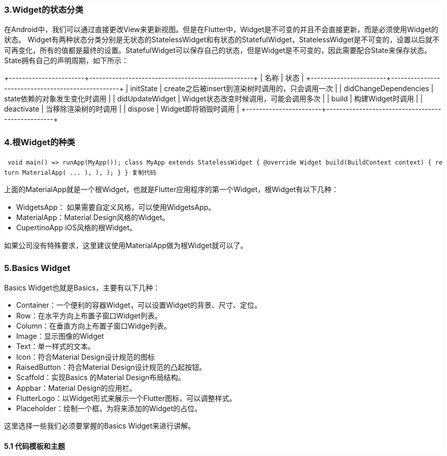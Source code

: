 ### **3.Widget的状态分类** ###

在Android中，我们可以通过直接更改View来更新视图。但是在Flutter中，Widget是不可变的并且不会直接更新，而是必须使用Widget的状态。 Widget有两种状态分类分别是无状态的StatelessWidget和有状态的StatefulWidget，StatelessWidget是不可变的，设置以后就不可再变化，所有的值都是最终的设置。StatefulWidget可以保存自己的状态，但是Widget是不可变的，因此需要配合State来保存状态。 State拥有自己的声明周期，如下所示：

+-----------------------+--------------------------------------------------+
|         名称          |                       状态                       |
+-----------------------+--------------------------------------------------+
| initState             | create之后被insert到渲染树时调用的，只会调用一次 |
| didChangeDependencies | state依赖的对象发生变化时调用                    |
| didUpdateWidget       | Widget状态改变时候调用，可能会调用多次           |
| build                 | 构建Widget时调用                                 |
| deactivate            | 当移除渲染树的时调用                             |
| dispose               | Widget即将销毁时调用                             |
+-----------------------+--------------------------------------------------+

### **4.根Widget的种类** ###

` void main() => runApp(MyApp()); class MyApp extends StatelessWidget { @override Widget build(BuildContext context) { return MaterialApp( ... ), ), ); } } 复制代码`

上面的MaterialApp就是一个根Widget，也就是Flutter应用程序的第一个Widget，根Widget有以下几种：

* WidgetsApp： 如果需要自定义风格，可以使用WidgetsApp。
* MaterialApp：Material Design风格的Widget。
* CupertinoApp iOS风格的根Widget。

如果公司没有特殊要求，这里建议使用MaterialApp做为根Widget就可以了。

### **5.Basics Widget** ###

Basics Widget也就是Basics，主要有以下几种：

* Container：一个便利的容器Widget，可以设置Widget的背景、尺寸、定位。
* Row：在水平方向上布置子窗口Widget列表。
* Column：在垂直方向上布置子窗口Widge列表。
* Image：显示图像的Widget
* Text：单一样式的文本。
* Icon：符合Material Design设计规范的图标
* RaisedButton：符合Material Design设计规范的凸起按钮。
* Scaffold：实现Basics 的Material Design布局结构。
* Appbar：Material Design的应用栏。
* FlutterLogo：以Widget形式来展示一个Flutter图标，可以调整样式。
* Placeholder：绘制一个框，为将来添加的Widget的占位。

这里选择一些我们必须要掌握的Basics Widget来进行讲解。

#### **5.1 代码模板和主题** ####

